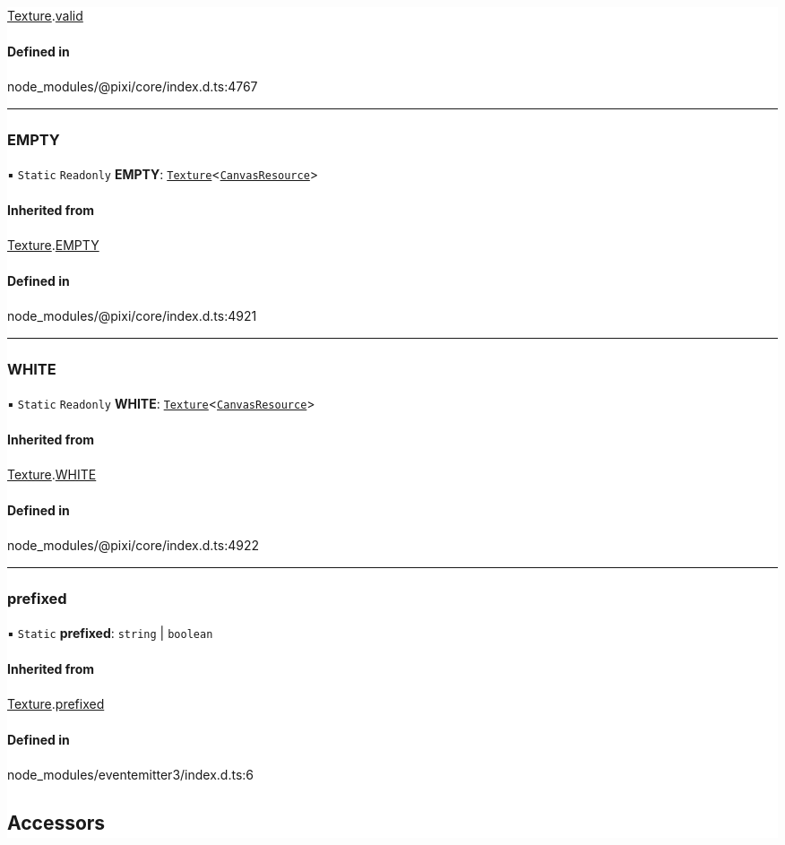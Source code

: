 [Texture](components_ClusterNodeContainer._internal_.Texture.md).[valid](components_ClusterNodeContainer._internal_.Texture.md#valid)

#### Defined in

node_modules/@pixi/core/index.d.ts:4767

___

### EMPTY

▪ `Static` `Readonly` **EMPTY**: [`Texture`](components_ClusterNodeContainer._internal_.Texture.md)<[`CanvasResource`](components_ClusterNodeContainer._internal_.CanvasResource.md)\>

#### Inherited from

[Texture](components_ClusterNodeContainer._internal_.Texture.md).[EMPTY](components_ClusterNodeContainer._internal_.Texture.md#empty)

#### Defined in

node_modules/@pixi/core/index.d.ts:4921

___

### WHITE

▪ `Static` `Readonly` **WHITE**: [`Texture`](components_ClusterNodeContainer._internal_.Texture.md)<[`CanvasResource`](components_ClusterNodeContainer._internal_.CanvasResource.md)\>

#### Inherited from

[Texture](components_ClusterNodeContainer._internal_.Texture.md).[WHITE](components_ClusterNodeContainer._internal_.Texture.md#white)

#### Defined in

node_modules/@pixi/core/index.d.ts:4922

___

### prefixed

▪ `Static` **prefixed**: `string` \| `boolean`

#### Inherited from

[Texture](components_ClusterNodeContainer._internal_.Texture.md).[prefixed](components_ClusterNodeContainer._internal_.Texture.md#prefixed)

#### Defined in

node_modules/eventemitter3/index.d.ts:6

## Accessors
